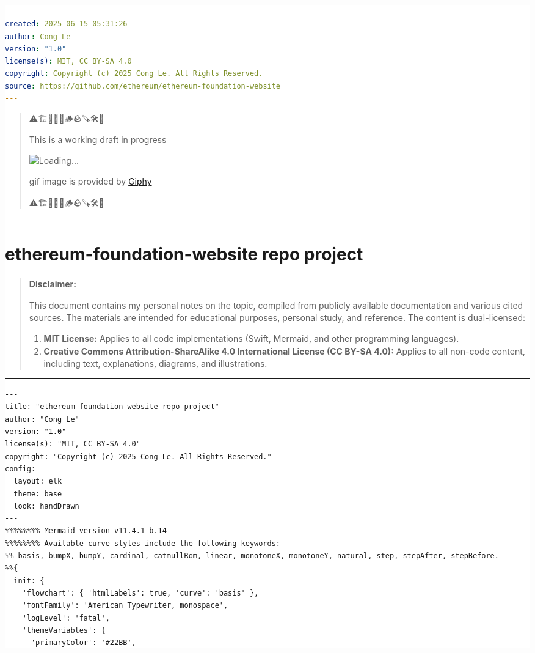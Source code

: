 ```yaml
---
created: 2025-06-15 05:31:26
author: Cong Le
version: "1.0"
license(s): MIT, CC BY-SA 4.0
copyright: Copyright (c) 2025 Cong Le. All Rights Reserved.
source: https://github.com/ethereum/ethereum-foundation-website
---
```



> ⚠️🏗️🚧🦺🧱🪵🪨🪚🛠️👷
> 
> This is a working draft in progress
> 
> ![Loading...](https://media0.giphy.com/media/v1.Y2lkPTc5MGI3NjExd2p6cGpyY2RhNXh4dnVtOWJhcTNxZHpueW9vdm54ZzdkMmpmODRhNSZlcD12MV9pbnRlcm5hbF9naWZfYnlfaWQmY3Q9Zw/KX5nwoDX97AtPvKBF6/giphy.gif)
>
> gif image is provided by [Giphy](https://giphy.com)
> 
> ⚠️🏗️🚧🦺🧱🪵🪨🪚🛠️👷


----




# ethereum-foundation-website repo project
> **Disclaimer:**
>
> This document contains my personal notes on the topic,
> compiled from publicly available documentation and various cited sources.
> The materials are intended for educational purposes, personal study, and reference.
> The content is dual-licensed:
> 1. **MIT License:** Applies to all code implementations (Swift, Mermaid, and other programming languages).
> 2. **Creative Commons Attribution-ShareAlike 4.0 International License (CC BY-SA 4.0):** Applies to all non-code content, including text, explanations, diagrams, and illustrations.
---



```mermaid
---
title: "ethereum-foundation-website repo project"
author: "Cong Le"
version: "1.0"
license(s): "MIT, CC BY-SA 4.0"
copyright: "Copyright (c) 2025 Cong Le. All Rights Reserved."
config:
  layout: elk
  theme: base
  look: handDrawn
---
%%%%%%%% Mermaid version v11.4.1-b.14
%%%%%%%% Available curve styles include the following keywords:
%% basis, bumpX, bumpY, cardinal, catmullRom, linear, monotoneX, monotoneY, natural, step, stepAfter, stepBefore.
%%{
  init: {
    'flowchart': { 'htmlLabels': true, 'curve': 'basis' },
    'fontFamily': 'American Typewriter, monospace',
    'logLevel': 'fatal',
    'themeVariables': {
      'primaryColor': '#22BB',
```